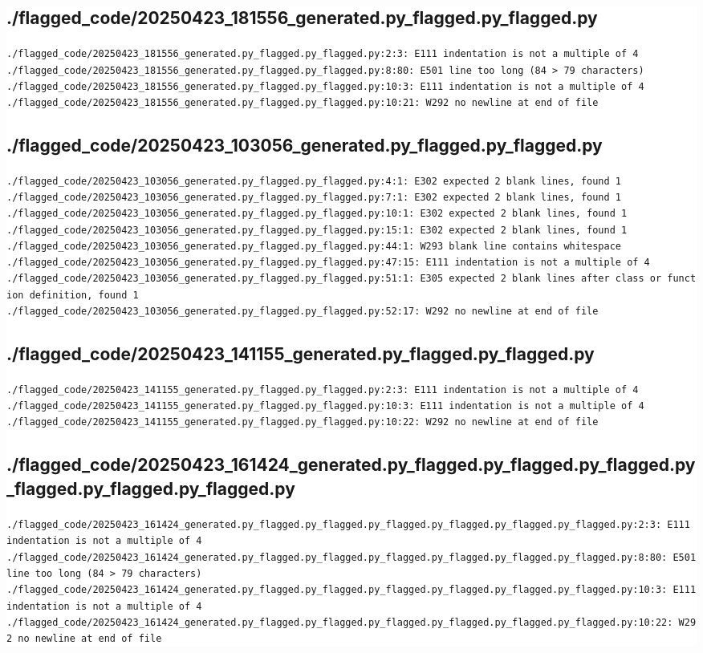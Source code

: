 ## ./flagged_code/20250423_181556_generated.py_flagged.py_flagged.py
```
./flagged_code/20250423_181556_generated.py_flagged.py_flagged.py:2:3: E111 indentation is not a multiple of 4
./flagged_code/20250423_181556_generated.py_flagged.py_flagged.py:8:80: E501 line too long (84 > 79 characters)
./flagged_code/20250423_181556_generated.py_flagged.py_flagged.py:10:3: E111 indentation is not a multiple of 4
./flagged_code/20250423_181556_generated.py_flagged.py_flagged.py:10:21: W292 no newline at end of file

```

## ./flagged_code/20250423_103056_generated.py_flagged.py_flagged.py
```
./flagged_code/20250423_103056_generated.py_flagged.py_flagged.py:4:1: E302 expected 2 blank lines, found 1
./flagged_code/20250423_103056_generated.py_flagged.py_flagged.py:7:1: E302 expected 2 blank lines, found 1
./flagged_code/20250423_103056_generated.py_flagged.py_flagged.py:10:1: E302 expected 2 blank lines, found 1
./flagged_code/20250423_103056_generated.py_flagged.py_flagged.py:15:1: E302 expected 2 blank lines, found 1
./flagged_code/20250423_103056_generated.py_flagged.py_flagged.py:44:1: W293 blank line contains whitespace
./flagged_code/20250423_103056_generated.py_flagged.py_flagged.py:47:15: E111 indentation is not a multiple of 4
./flagged_code/20250423_103056_generated.py_flagged.py_flagged.py:51:1: E305 expected 2 blank lines after class or function definition, found 1
./flagged_code/20250423_103056_generated.py_flagged.py_flagged.py:52:17: W292 no newline at end of file

```

## ./flagged_code/20250423_141155_generated.py_flagged.py_flagged.py
```
./flagged_code/20250423_141155_generated.py_flagged.py_flagged.py:2:3: E111 indentation is not a multiple of 4
./flagged_code/20250423_141155_generated.py_flagged.py_flagged.py:10:3: E111 indentation is not a multiple of 4
./flagged_code/20250423_141155_generated.py_flagged.py_flagged.py:10:22: W292 no newline at end of file

```

## ./flagged_code/20250423_161424_generated.py_flagged.py_flagged.py_flagged.py_flagged.py_flagged.py_flagged.py
```
./flagged_code/20250423_161424_generated.py_flagged.py_flagged.py_flagged.py_flagged.py_flagged.py_flagged.py:2:3: E111 indentation is not a multiple of 4
./flagged_code/20250423_161424_generated.py_flagged.py_flagged.py_flagged.py_flagged.py_flagged.py_flagged.py:8:80: E501 line too long (84 > 79 characters)
./flagged_code/20250423_161424_generated.py_flagged.py_flagged.py_flagged.py_flagged.py_flagged.py_flagged.py:10:3: E111 indentation is not a multiple of 4
./flagged_code/20250423_161424_generated.py_flagged.py_flagged.py_flagged.py_flagged.py_flagged.py_flagged.py:10:22: W292 no newline at end of file

```
